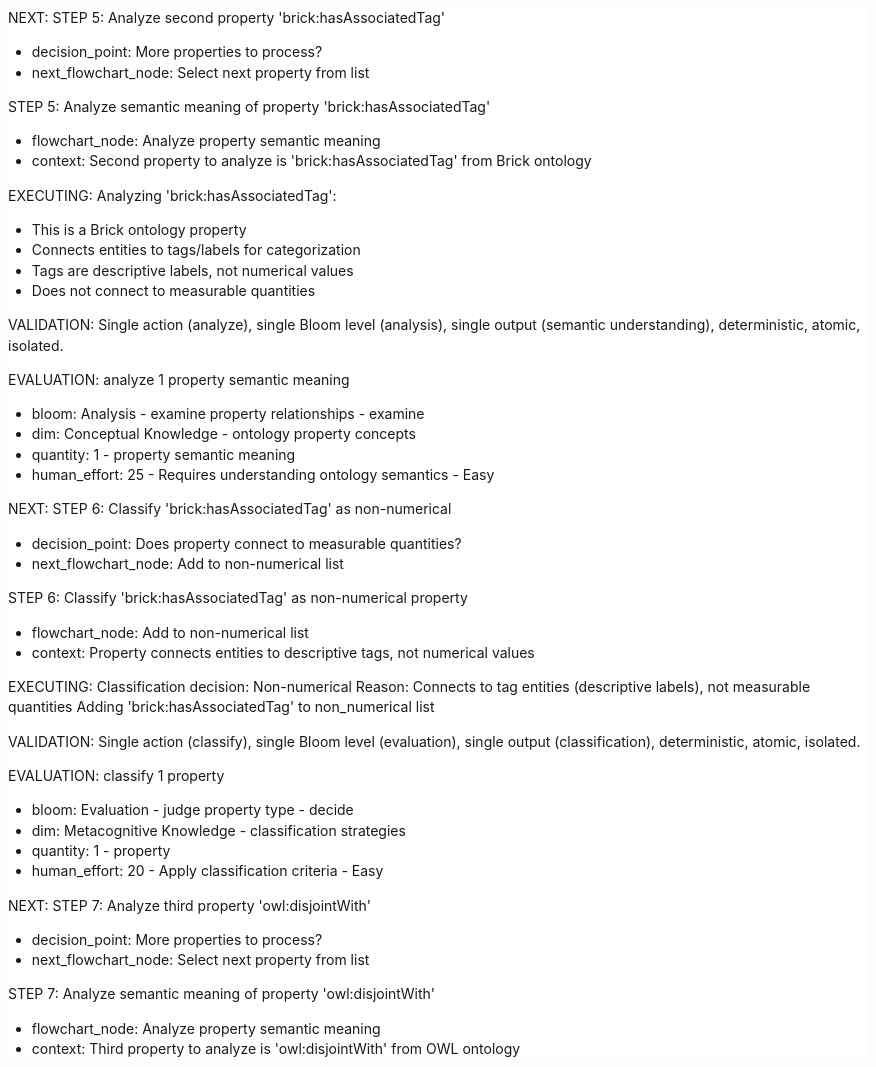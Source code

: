 NEXT: STEP 5: Analyze second property 'brick:hasAssociatedTag'
- decision_point: More properties to process?
- next_flowchart_node: Select next property from list

STEP 5: Analyze semantic meaning of property 'brick:hasAssociatedTag'
- flowchart_node: Analyze property semantic meaning
- context: Second property to analyze is 'brick:hasAssociatedTag' from Brick ontology

EXECUTING:
Analyzing 'brick:hasAssociatedTag':
- This is a Brick ontology property
- Connects entities to tags/labels for categorization
- Tags are descriptive labels, not numerical values
- Does not connect to measurable quantities

VALIDATION:
Single action (analyze), single Bloom level (analysis), single output (semantic understanding), deterministic, atomic, isolated.

EVALUATION: analyze 1 property semantic meaning
- bloom: Analysis - examine property relationships - examine
- dim: Conceptual Knowledge - ontology property concepts
- quantity: 1 - property semantic meaning
- human_effort: 25 - Requires understanding ontology semantics - Easy

NEXT: STEP 6: Classify 'brick:hasAssociatedTag' as non-numerical
- decision_point: Does property connect to measurable quantities?
- next_flowchart_node: Add to non-numerical list

STEP 6: Classify 'brick:hasAssociatedTag' as non-numerical property
- flowchart_node: Add to non-numerical list
- context: Property connects entities to descriptive tags, not numerical values

EXECUTING:
Classification decision: Non-numerical
Reason: Connects to tag entities (descriptive labels), not measurable quantities
Adding 'brick:hasAssociatedTag' to non_numerical list

VALIDATION:
Single action (classify), single Bloom level (evaluation), single output (classification), deterministic, atomic, isolated.

EVALUATION: classify 1 property
- bloom: Evaluation - judge property type - decide
- dim: Metacognitive Knowledge - classification strategies
- quantity: 1 - property
- human_effort: 20 - Apply classification criteria - Easy

NEXT: STEP 7: Analyze third property 'owl:disjointWith'
- decision_point: More properties to process?
- next_flowchart_node: Select next property from list

STEP 7: Analyze semantic meaning of property 'owl:disjointWith'
- flowchart_node: Analyze property semantic meaning
- context: Third property to analyze is 'owl:disjointWith' from OWL ontology
